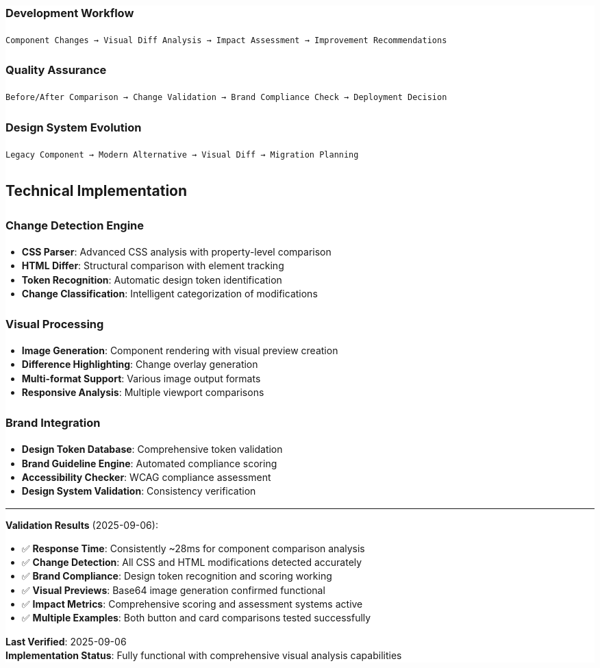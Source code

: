 ### Development Workflow

```
Component Changes → Visual Diff Analysis → Impact Assessment → Improvement Recommendations
```

### Quality Assurance

```
Before/After Comparison → Change Validation → Brand Compliance Check → Deployment Decision
```

### Design System Evolution

```
Legacy Component → Modern Alternative → Visual Diff → Migration Planning
```

## Technical Implementation

### Change Detection Engine

- **CSS Parser**: Advanced CSS analysis with property-level comparison
- **HTML Differ**: Structural comparison with element tracking
- **Token Recognition**: Automatic design token identification
- **Change Classification**: Intelligent categorization of modifications

### Visual Processing

- **Image Generation**: Component rendering with visual preview creation
- **Difference Highlighting**: Change overlay generation
- **Multi-format Support**: Various image output formats
- **Responsive Analysis**: Multiple viewport comparisons

### Brand Integration

- **Design Token Database**: Comprehensive token validation
- **Brand Guideline Engine**: Automated compliance scoring
- **Accessibility Checker**: WCAG compliance assessment
- **Design System Validation**: Consistency verification

---

**Validation Results** (2025-09-06):

- ✅ **Response Time**: Consistently ~28ms for component comparison analysis
- ✅ **Change Detection**: All CSS and HTML modifications detected accurately
- ✅ **Brand Compliance**: Design token recognition and scoring working
- ✅ **Visual Previews**: Base64 image generation confirmed functional
- ✅ **Impact Metrics**: Comprehensive scoring and assessment systems active
- ✅ **Multiple Examples**: Both button and card comparisons tested successfully

**Last Verified**: 2025-09-06  
**Implementation Status**: Fully functional with comprehensive visual analysis capabilities
